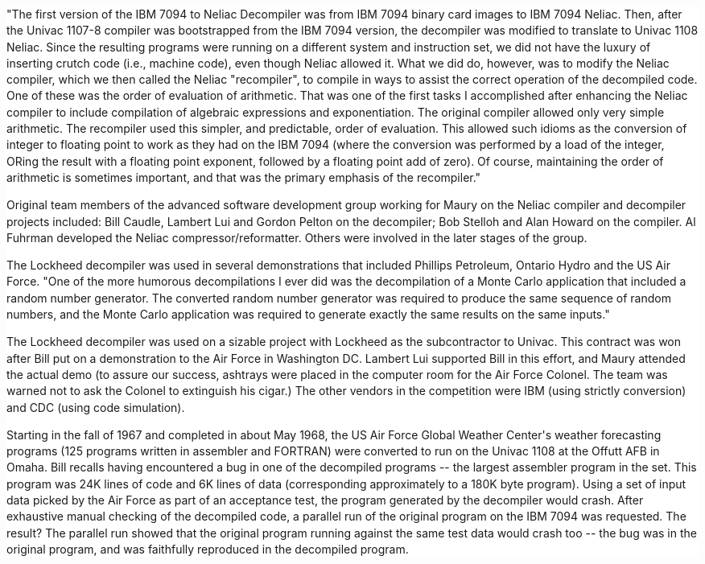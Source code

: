 \"The first version of the IBM 7094 to Neliac Decompiler was from IBM
7094 binary card images to IBM 7094 Neliac. Then, after the Univac
1107-8 compiler was bootstrapped from the IBM 7094 version, the
decompiler was modified to translate to Univac 1108 Neliac. Since the
resulting programs were running on a different system and instruction
set, we did not have the luxury of inserting crutch code (i.e., machine
code), even though Neliac allowed it. What we did do, however, was to
modify the Neliac compiler, which we then called the Neliac
\"recompiler\", to compile in ways to assist the correct operation of
the decompiled code. One of these was the order of evaluation of
arithmetic. That was one of the first tasks I accomplished after
enhancing the Neliac compiler to include compilation of algebraic
expressions and exponentiation. The original compiler allowed only very
simple arithmetic. The recompiler used this simpler, and predictable,
order of evaluation. This allowed such idioms as the conversion of
integer to floating point to work as they had on the IBM 7094 (where the
conversion was performed by a load of the integer, ORing the result with
a floating point exponent, followed by a floating point add of zero). Of
course, maintaining the order of arithmetic is sometimes important, and
that was the primary emphasis of the recompiler.\"

Original team members of the advanced software development group working
for Maury on the Neliac compiler and decompiler projects included: Bill
Caudle, Lambert Lui and Gordon Pelton on the decompiler; Bob Stelloh and
Alan Howard on the compiler. Al Fuhrman developed the Neliac
compressor/reformatter. Others were involved in the later stages of the
group.

The Lockheed decompiler was used in several demonstrations that included
Phillips Petroleum, Ontario Hydro and the US Air Force. \"One of the
more humorous decompilations I ever did was the decompilation of a Monte
Carlo application that included a random number generator. The converted
random number generator was required to produce the same sequence of
random numbers, and the Monte Carlo application was required to generate
exactly the same results on the same inputs.\"

The Lockheed decompiler was used on a sizable project with Lockheed as
the subcontractor to Univac. This contract was won after Bill put on a
demonstration to the Air Force in Washington DC. Lambert Lui supported
Bill in this effort, and Maury attended the actual demo (to assure our
success, ashtrays were placed in the computer room for the Air Force
Colonel. The team was warned not to ask the Colonel to extinguish his
cigar.) The other vendors in the competition were IBM (using strictly
conversion) and CDC (using code simulation).

Starting in the fall of 1967 and completed in about May 1968, the US Air
Force Global Weather Center\'s weather forecasting programs (125
programs written in assembler and FORTRAN) were converted to run on the
Univac 1108 at the Offutt AFB in Omaha. Bill recalls having encountered
a bug in one of the decompiled programs \-- the largest assembler
program in the set. This program was 24K lines of code and 6K lines of
data (corresponding approximately to a 180K byte program). Using a set
of input data picked by the Air Force as part of an acceptance test, the
program generated by the decompiler would crash. After exhaustive manual
checking of the decompiled code, a parallel run of the original program
on the IBM 7094 was requested. The result? The parallel run showed that
the original program running against the same test data would crash too
\-- the bug was in the original program, and was faithfully reproduced
in the decompiled program.
